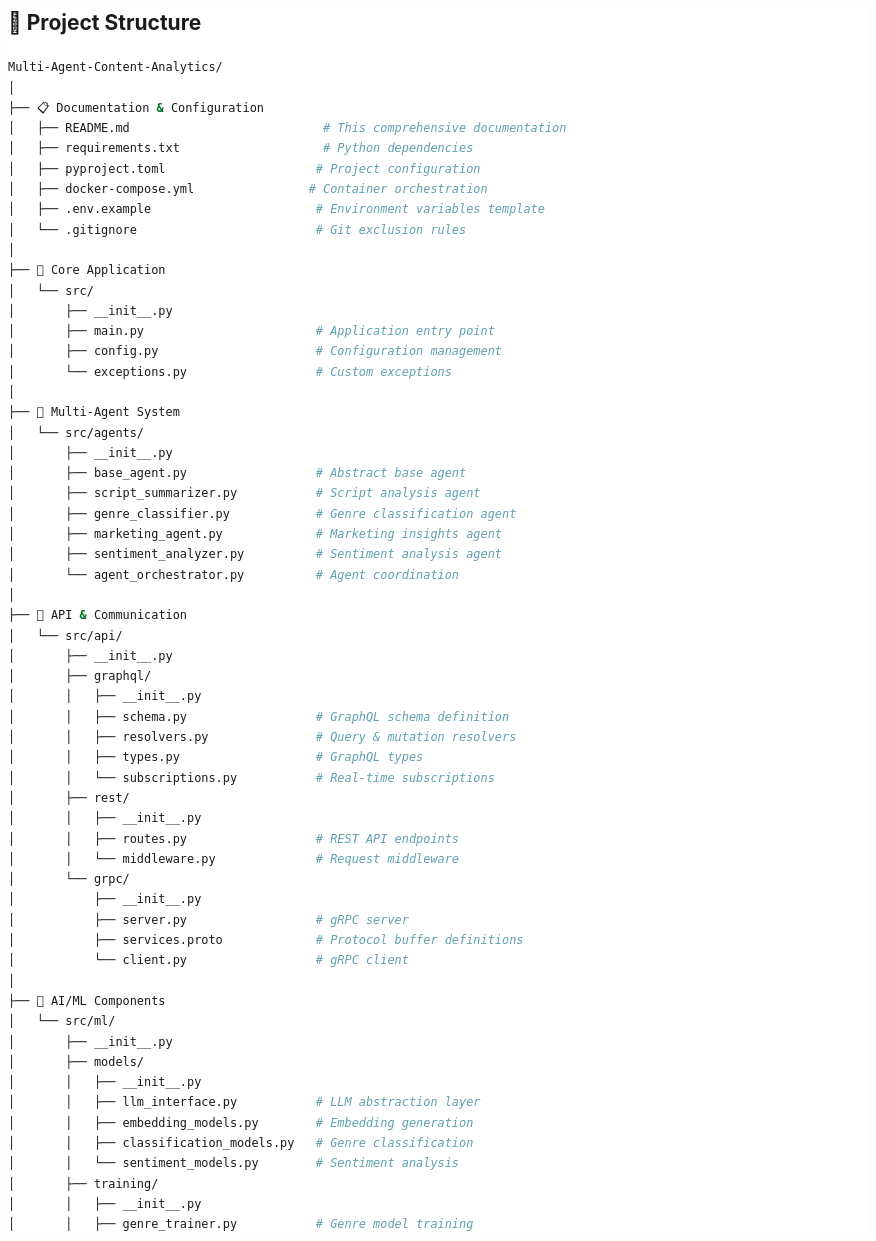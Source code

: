 ```mermaid
```

## 📁 Project Structure

```bash
Multi-Agent-Content-Analytics/
│
├── 📋 Documentation & Configuration
│   ├── README.md                           # This comprehensive documentation
│   ├── requirements.txt                    # Python dependencies
│   ├── pyproject.toml                     # Project configuration
│   ├── docker-compose.yml                # Container orchestration
│   ├── .env.example                       # Environment variables template
│   └── .gitignore                         # Git exclusion rules
│
├── 🚀 Core Application
│   └── src/
│       ├── __init__.py
│       ├── main.py                        # Application entry point
│       ├── config.py                      # Configuration management
│       └── exceptions.py                  # Custom exceptions
│
├── 🤖 Multi-Agent System
│   └── src/agents/
│       ├── __init__.py
│       ├── base_agent.py                  # Abstract base agent
│       ├── script_summarizer.py           # Script analysis agent
│       ├── genre_classifier.py            # Genre classification agent
│       ├── marketing_agent.py             # Marketing insights agent
│       ├── sentiment_analyzer.py          # Sentiment analysis agent
│       └── agent_orchestrator.py          # Agent coordination
│
├── 🔌 API & Communication
│   └── src/api/
│       ├── __init__.py
│       ├── graphql/
│       │   ├── __init__.py
│       │   ├── schema.py                  # GraphQL schema definition
│       │   ├── resolvers.py               # Query & mutation resolvers
│       │   ├── types.py                   # GraphQL types
│       │   └── subscriptions.py           # Real-time subscriptions
│       ├── rest/
│       │   ├── __init__.py
│       │   ├── routes.py                  # REST API endpoints
│       │   └── middleware.py              # Request middleware
│       └── grpc/
│           ├── __init__.py
│           ├── server.py                  # gRPC server
│           ├── services.proto             # Protocol buffer definitions
│           └── client.py                  # gRPC client
│
├── 🧠 AI/ML Components
│   └── src/ml/
│       ├── __init__.py
│       ├── models/
│       │   ├── __init__.py
│       │   ├── llm_interface.py           # LLM abstraction layer
│       │   ├── embedding_models.py        # Embedding generation
│       │   ├── classification_models.py   # Genre classification
│       │   └── sentiment_models.py        # Sentiment analysis
│       ├── training/
│       │   ├── __init__.py
│       │   ├── genre_trainer.py           # Genre model training
```